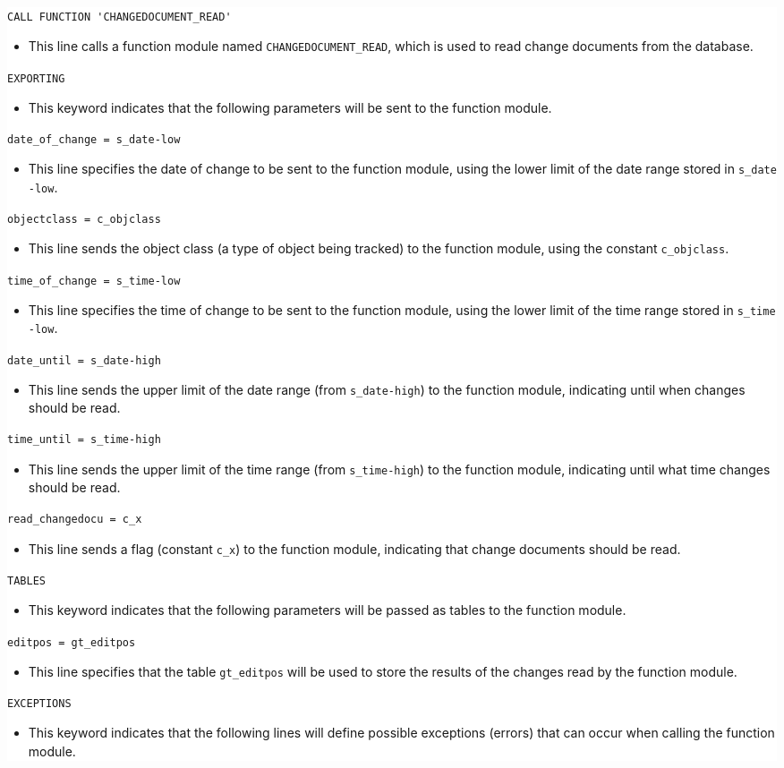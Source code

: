 ```abap
CALL FUNCTION 'CHANGEDOCUMENT_READ'
```
- This line calls a function module named `CHANGEDOCUMENT_READ`, which is used to read change documents from the database.

```abap
EXPORTING
```
- This keyword indicates that the following parameters will be sent to the function module.

```abap
date_of_change = s_date-low
```
- This line specifies the date of change to be sent to the function module, using the lower limit of the date range stored in `s_date-low`.

```abap
objectclass = c_objclass
```
- This line sends the object class (a type of object being tracked) to the function module, using the constant `c_objclass`.

```abap
time_of_change = s_time-low
```
- This line specifies the time of change to be sent to the function module, using the lower limit of the time range stored in `s_time-low`.

```abap
date_until = s_date-high
```
- This line sends the upper limit of the date range (from `s_date-high`) to the function module, indicating until when changes should be read.

```abap
time_until = s_time-high
```
- This line sends the upper limit of the time range (from `s_time-high`) to the function module, indicating until what time changes should be read.

```abap
read_changedocu = c_x
```
- This line sends a flag (constant `c_x`) to the function module, indicating that change documents should be read.

```abap
TABLES
```
- This keyword indicates that the following parameters will be passed as tables to the function module.

```abap
editpos = gt_editpos
```
- This line specifies that the table `gt_editpos` will be used to store the results of the changes read by the function module.

```abap
EXCEPTIONS
```
- This keyword indicates that the following lines will define possible exceptions (errors) that can occur when calling the function module.
